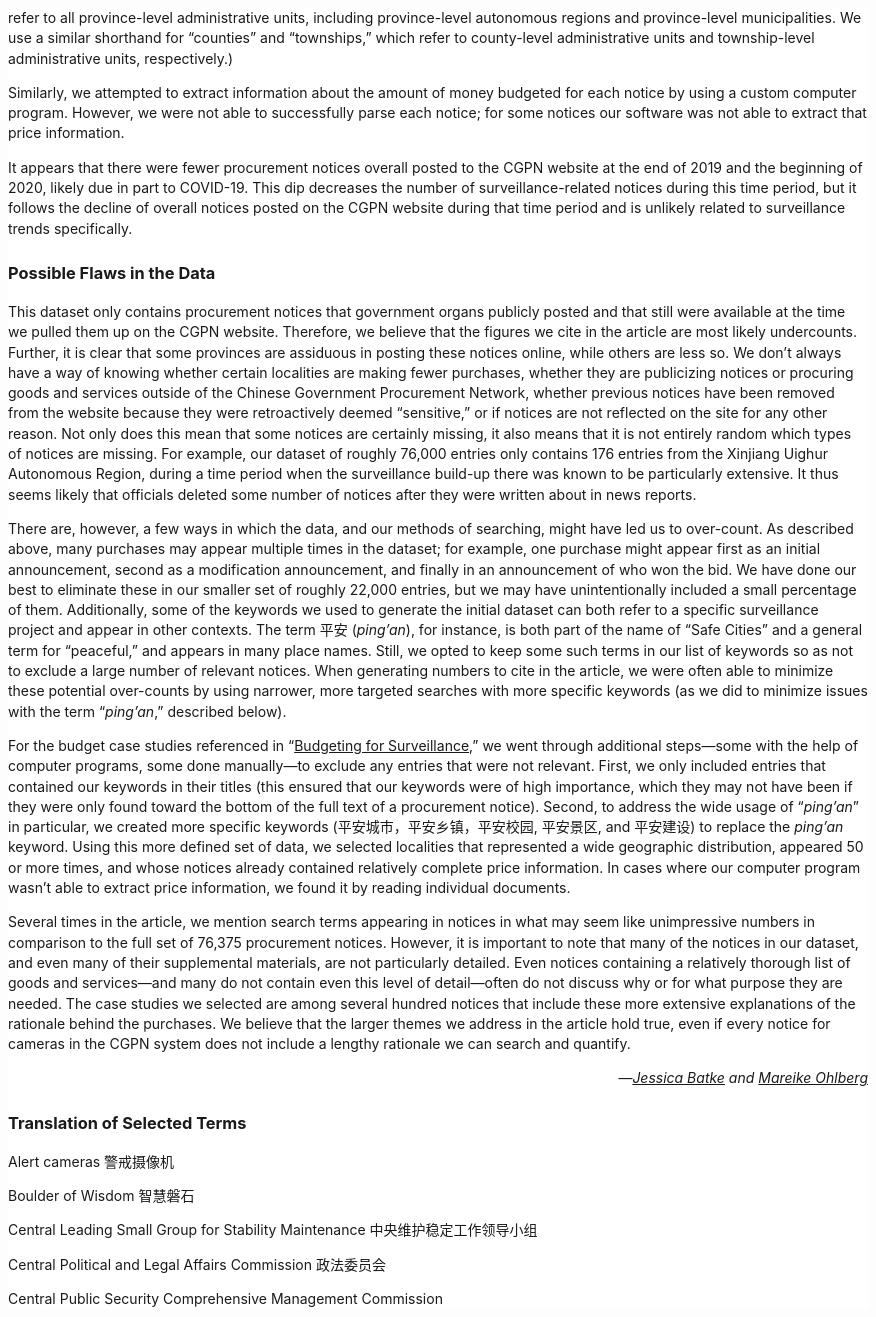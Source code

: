 refer to all province-level administrative units, including province-level autonomous regions and province-level municipalities. We use a similar shorthand for “counties” and “townships,” which refer to county-level administrative units and township-level administrative units, respectively.)</p><p>Similarly, we attempted to extract information about the amount of money budgeted for each notice by using a custom computer program. However, we were not able to successfully parse each notice; for some notices our software was not able to extract that price information.</p><p>It appears that there were fewer procurement notices overall posted to the CGPN website at the end of 2019 and the beginning of 2020, likely due in part to COVID-19. This dip decreases the number of surveillance-related notices during this time period, but it follows the decline of overall notices posted on the CGPN website during that time period and is unlikely related to surveillance trends specifically.</p><h3>Possible Flaws in the Data</h3><p class="dropcap">This dataset only contains procurement notices that government organs publicly posted and that still were available at the time we pulled them up on the CGPN website. Therefore, we believe that the figures we cite in the article are most likely undercounts. Further, it is clear that some provinces are assiduous in posting these notices online, while others are less so. We don’t always have a way of knowing whether certain localities are making fewer purchases, whether they are publicizing notices or procuring goods and services outside of the Chinese Government Procurement Network, whether previous notices have been removed from the website because they were retroactively deemed “sensitive,” or if notices are not reflected on the site for any other reason. Not only does this mean that some notices are certainly missing, it also means that it is not entirely random which types of notices are missing. For example, our dataset of roughly 76,000 entries only contains 176 entries from the Xinjiang Uighur Autonomous Region, during a time period when the surveillance build-up there was known to be particularly extensive. It thus seems likely that officials deleted some number of notices after they were written about in news reports.</p><p>There are, however, a few ways in which the data, and our methods of searching, might have led us to over-count. As described above, many purchases may appear multiple times in the dataset; for example, one purchase might appear first as an initial announcement, second as a modification announcement, and finally in an announcement of who won the bid. We have done our best to eliminate these in our smaller set of roughly 22,000 entries, but we may have unintentionally included a small percentage of them. Additionally, some of the keywords we used to generate the initial dataset can both refer to a specific surveillance project and appear in other contexts. The term 平安 (<em>ping’an</em>), for instance, is both part of the name of “Safe Cities” and a general term for “peaceful,” and appears in many place names. Still, we opted to keep some such terms in our list of keywords so as not to exclude a large number of relevant notices. When generating numbers to cite in the article, we were often able to minimize these potential over-counts by using narrower, more targeted searches with more specific keywords (as we did to minimize issues with the term “<em>ping’an</em>,” described below).</p><p>For the budget case studies referenced in “<a href="https://www.chinafile.com/node/52631" target="_blank">Budgeting for Surveillance</a>,” we went through additional steps—some with the help of computer programs, some done manually—to exclude any entries that were not relevant. First, we only included entries that contained our keywords in their titles (this ensured that our keywords were of high importance, which they may not have been if they were only found toward the bottom of the full text of a procurement notice). Second, to address the wide usage of “<em>ping’an</em>” in particular, we created more specific keywords (平安城市，平安乡镇，平安校园, 平安景区, and 平安建设) to replace the <em>ping’an</em> keyword. Using this more defined set of data, we selected localities that represented a wide geographic distribution, appeared 50 or more times, and whose notices already contained relatively complete price information. In cases where our computer program wasn’t able to extract price information, we found it by reading individual documents.</p><p>Several times in the article, we mention search terms appearing in notices in what may seem like unimpressive numbers in comparison to the full set of 76,375 procurement notices. However, it is important to note that many of the notices in our dataset, and even many of their supplemental materials, are not particularly detailed. Even notices containing a relatively thorough list of goods and services—and many do not contain even this level of detail—often do not discuss why or for what purpose they are needed. The case studies we selected are among several hundred notices that include these more extensive explanations of the rationale behind the purchases. We believe that the larger themes we address in the article hold true, even if every notice for cameras in the CGPN system does not include a lengthy rationale we can search and quantify.</p><p align="right">—<em><a href="https://www.chinafile.com/contributors/jessica-batke" target="_blank">Jessica Batke</a> and <a href="https://www.chinafile.com/contributors/mareike-ohlberg" target="_blank">Mareike Ohlberg</a></em></p><h3>Translation of Selected Terms</h3><p>Alert cameras 警戒摄像机</p><p>Boulder of Wisdom 智慧磐石</p><p>Central Leading Small Group for Stability Maintenance 中央维护稳定工作领导小组</p><p>Central Political and Legal Affairs Commission 政法委员会</p><p>Central Public Security Comprehensive Management Commission